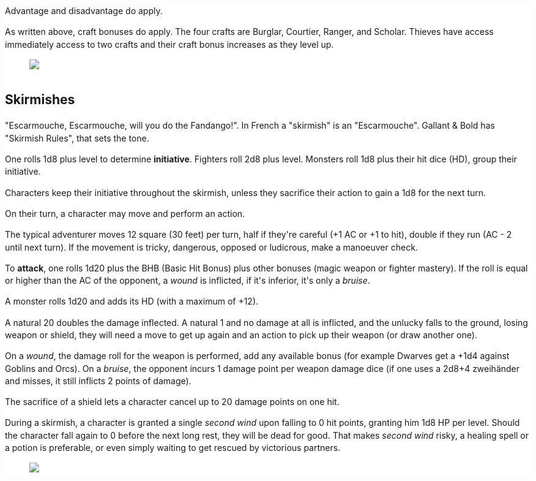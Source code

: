 Advantage and disadvantage do apply.

As written above, craft bonuses do apply. The four crafts are Burglar, Courtier, Ranger, and Scholar. Thieves have access immediately access to two crafts and their craft bonus increases as they level up.

<figure class="left small noborder">
<img src="images/20210514_skirmish.png" loading="lazy" />
<figcaption>
</figcaption>
</figure>

## Skirmishes

"Escarmouche, Escarmouche, will you do the Fandango!". In French a "skirmish" is an "Escarmouche". Gallant & Bold has "Skirmish Rules", that sets the tone.

One rolls 1d8 plus level to determine **initiative**. Fighters roll 2d8 plus level. Monsters roll 1d8 plus their hit dice (HD), group their initiative.

Characters keep their initiative throughout the skirmish, unless they sacrifice their action to gain a 1d8 for the next turn.

On their turn, a character may move and perform an action.

The typical adventurer moves 12 square (30 feet) per turn, half if they're careful (+1 AC or +1 to hit), double if they run (AC - 2 until next turn). If the movement is tricky, dangerous, opposed or ludicrous, make a manoeuver check.

To **attack**, one rolls 1d20 plus the BHB (Basic Hit Bonus) plus other bonuses (magic weapon or fighter mastery). If the roll is equal or higher than the AC of the opponent, a _wound_ is inflicted, if it's inferior, it's only a _bruise_.

A monster rolls 1d20 and adds its HD (with a maximum of +12).

A natural 20 doubles the damage inflected. A natural 1 and no damage at all is inflicted, and the unlucky falls to the ground, losing weapon or shield, they will need a move to get up again and an action to pick up their weapon (or draw another one).

On a _wound_, the damage roll for the weapon is performed, add any available bonus (for example Dwarves get a +1d4 against Goblins and Orcs). On a _bruise_, the opponent incurs 1 damage point per weapon damage dice (if one uses a 2d8+4 zweihänder and misses, it still inflicts 2 points of damage).

The sacrifice of a shield lets a character cancel up to 20 damage points on one hit.

During a skirmish, a character is granted a single _second wind_ upon falling to 0 hit points, granting him 1d8 HP per level. Should the character fall again to 0 before the next long rest, they will be dead for good. That makes _second wind_ risky, a healing spell or a potion is preferable, or even simply waiting to get rescued by victorious partners.


<figure class="right noborder">
<img src="images/20210514_rest.jpg" loading="lazy" />
<figcaption>
</figcaption>
</figure>
